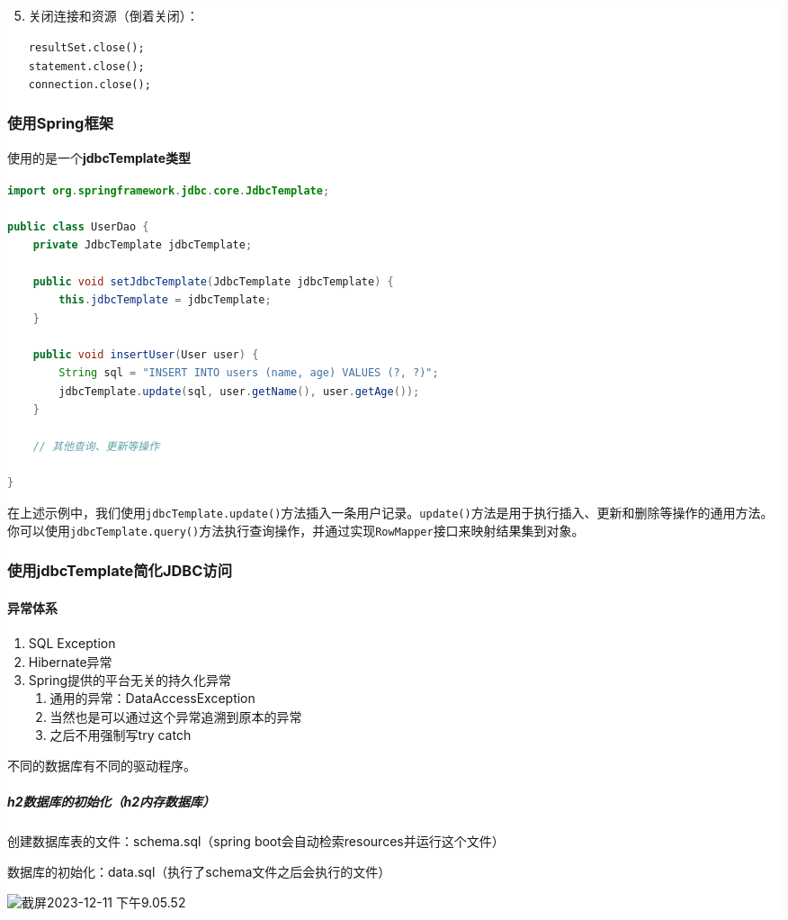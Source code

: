 5. 关闭连接和资源（倒着关闭）：

   ```
   resultSet.close();
   statement.close();
   connection.close();
   ```

### 使用Spring框架

使用的是一个**jdbcTemplate类型**

```java
import org.springframework.jdbc.core.JdbcTemplate;

public class UserDao {
    private JdbcTemplate jdbcTemplate;
  
    public void setJdbcTemplate(JdbcTemplate jdbcTemplate) {
        this.jdbcTemplate = jdbcTemplate;
    }
    
    public void insertUser(User user) {
        String sql = "INSERT INTO users (name, age) VALUES (?, ?)";
        jdbcTemplate.update(sql, user.getName(), user.getAge());
    }
    
    // 其他查询、更新等操作

}
```

在上述示例中，我们使用`jdbcTemplate.update()`方法插入一条用户记录。`update()`方法是用于执行插入、更新和删除等操作的通用方法。你可以使用`jdbcTemplate.query()`方法执行查询操作，并通过实现`RowMapper`接口来映射结果集到对象。

### 使用jdbcTemplate简化JDBC访问

#### 异常体系

1. SQL Exception
2. Hibernate异常
3. Spring提供的平台无关的持久化异常
   1. 通用的异常：DataAccessException
   2. 当然也是可以通过这个异常追溯到原本的异常
   3. 之后不用强制写try catch


不同的数据库有不同的驱动程序。

##### h2数据库的初始化（h2内存数据库）

创建数据库表的文件：schema.sql（spring boot会自动检索resources并运行这个文件）

数据库的初始化：data.sql（执行了schema文件之后会执行的文件）

![截屏2023-12-11 下午9.05.52](https://github.com/ShadowOnYOU/images/blob/main/test202312112105183.png?raw=true)
